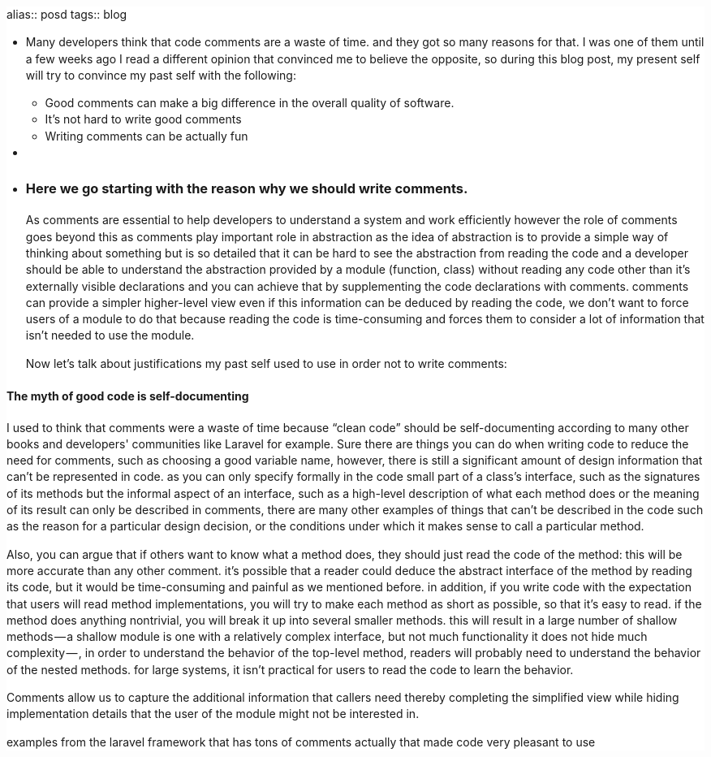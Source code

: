 alias:: posd
tags:: blog

- Many developers think that code comments are a waste of time. and they got so many reasons for that. I was one of them until a few weeks ago I read a different opinion that convinced me to believe the opposite, so during this blog post, my present self will try to convince my past self with the following:
	- Good comments can make a big difference in the overall quality of software.
	- It’s not hard to write good comments
	- Writing comments can be actually fun
-
- ### Here we go starting with the reason **why we should write comments.** 
  
  As comments are essential to help developers to understand a system and work efficiently however the role of comments goes beyond this as comments play important role in abstraction as the idea of abstraction is to provide a simple way of thinking about something but is so detailed that it can be hard to see the abstraction from reading the code and a developer should be able to understand the abstraction provided by a module (function, class) without reading any code other than it’s externally visible declarations and you can achieve that by supplementing the code declarations with comments. comments can provide a simpler higher-level view even if this information can be deduced by reading the code, we don’t want to force users of a module to do that because reading the code is time-consuming and forces them to consider a lot of information that isn’t needed to use the module.
  
  Now let’s talk about justifications my past self used to use in order not to write comments:
#### The myth of good code is self-documenting

I used to think that comments were a waste of time because “clean code” should be self-documenting according to many other books and developers' communities like Laravel for example. Sure there are things you can do when writing code to reduce the need for comments, such as choosing a good variable name, however, there is still a significant amount of design information that can’t be represented in code. as you can only specify formally in the code small part of a class’s interface, such as the signatures of its methods but the informal aspect of an interface, such as a high-level description of what each method does or the meaning of its result can only be described in comments, there are many other examples of things that can’t be described in the code such as the reason for a particular design decision, or the conditions under which it makes sense to call a particular method.

Also, you can argue that if others want to know what a method does, they should just read the code of the method: this will be more accurate than any other comment. it’s possible that a reader could deduce the abstract interface of the method by reading its code, but it would be time-consuming and painful as we mentioned before. in addition, if you write code with the expectation that users will read method implementations, you will try to make each method as short as possible, so that it’s easy to read. if the method does anything nontrivial, you will break it up into several smaller methods. this will result in a large number of shallow methods — a shallow module is one with a relatively complex interface, but not much functionality it does not hide much complexity — , in order to understand the behavior of the top-level method, readers will probably need to understand the behavior of the nested methods. for large systems, it isn’t practical for users to read the code to learn the behavior.

Comments allow us to capture the additional information that callers need thereby completing the simplified view while hiding implementation details that the user of the module might not be interested in.

examples from the laravel framework that has tons of comments actually that made code very pleasant to use 
